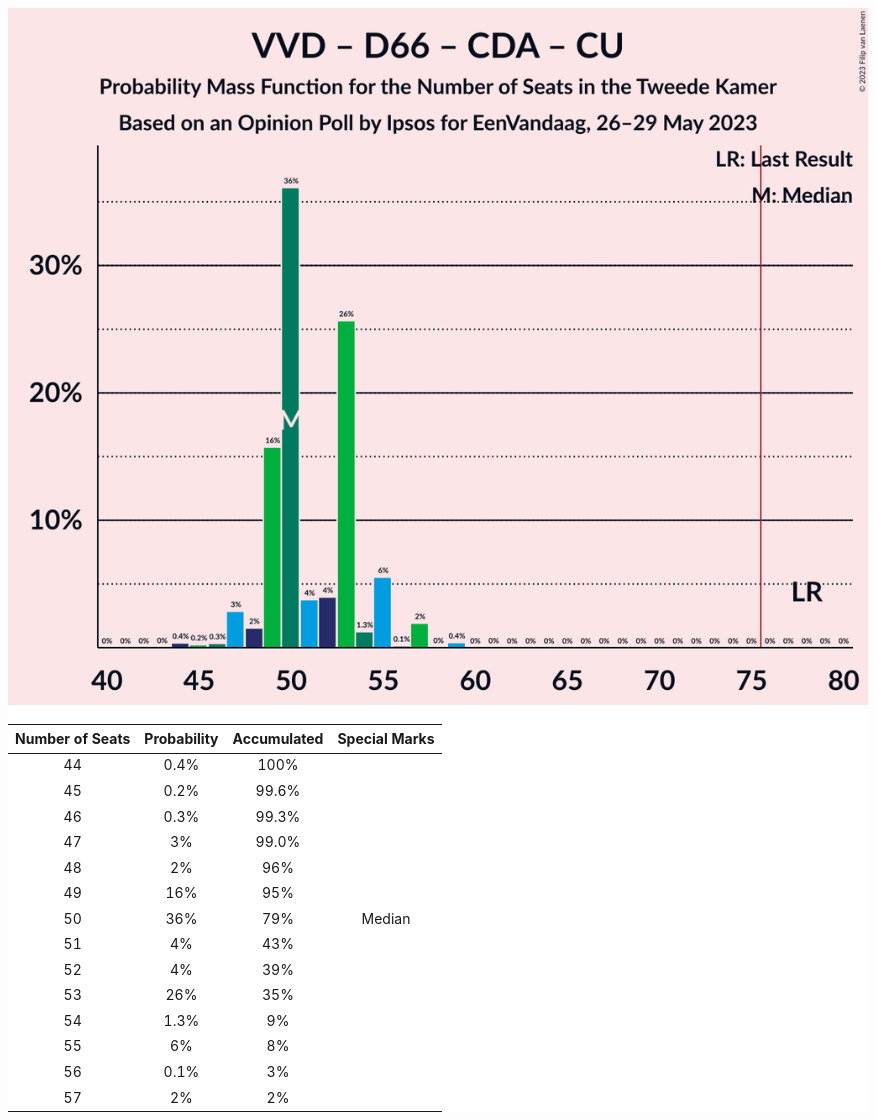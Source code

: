 ![Graph with seats probability mass function not yet produced](2023-05-29-Ipsos-coalitions-seats-pmf-vvd–d66–cda–cu.png "Seats Probability Mass Function")

| Number of Seats | Probability | Accumulated | Special Marks |
|:---------------:|:-----------:|:-----------:|:-------------:|
| 44 | 0.4% | 100% |  |
| 45 | 0.2% | 99.6% |  |
| 46 | 0.3% | 99.3% |  |
| 47 | 3% | 99.0% |  |
| 48 | 2% | 96% |  |
| 49 | 16% | 95% |  |
| 50 | 36% | 79% | Median |
| 51 | 4% | 43% |  |
| 52 | 4% | 39% |  |
| 53 | 26% | 35% |  |
| 54 | 1.3% | 9% |  |
| 55 | 6% | 8% |  |
| 56 | 0.1% | 3% |  |
| 57 | 2% | 2% |  |